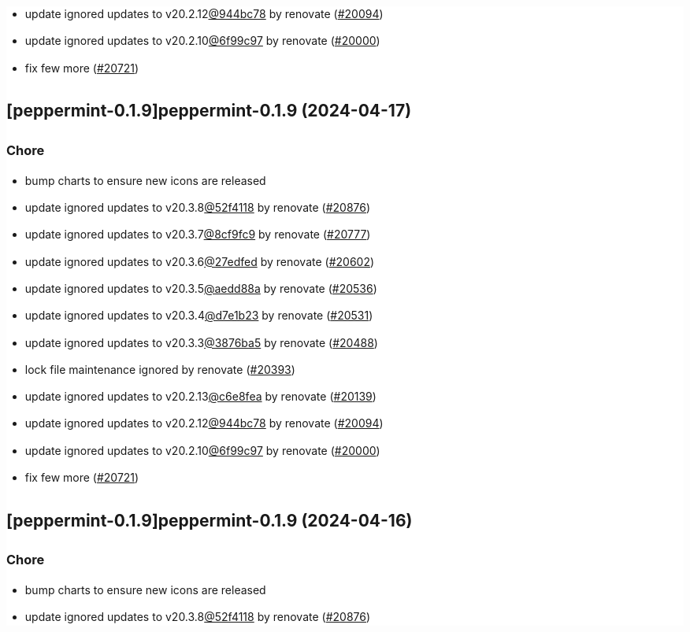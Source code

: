 - update ignored updates to v20.2.12[@944bc78](https://github.com/944bc78) by renovate ([#20094](https://github.com/truecharts/charts/issues/20094))

- update ignored updates to v20.2.10[@6f99c97](https://github.com/6f99c97) by renovate ([#20000](https://github.com/truecharts/charts/issues/20000))

- fix few more ([#20721](https://github.com/truecharts/charts/issues/20721))


## [peppermint-0.1.9]peppermint-0.1.9 (2024-04-17)

### Chore



- bump charts to ensure new icons are released

- update ignored updates to v20.3.8[@52f4118](https://github.com/52f4118) by renovate ([#20876](https://github.com/truecharts/charts/issues/20876))

- update ignored updates to v20.3.7[@8cf9fc9](https://github.com/8cf9fc9) by renovate ([#20777](https://github.com/truecharts/charts/issues/20777))

- update ignored updates to v20.3.6[@27edfed](https://github.com/27edfed) by renovate ([#20602](https://github.com/truecharts/charts/issues/20602))

- update ignored updates to v20.3.5[@aedd88a](https://github.com/aedd88a) by renovate ([#20536](https://github.com/truecharts/charts/issues/20536))

- update ignored updates to v20.3.4[@d7e1b23](https://github.com/d7e1b23) by renovate ([#20531](https://github.com/truecharts/charts/issues/20531))

- update ignored updates to v20.3.3[@3876ba5](https://github.com/3876ba5) by renovate ([#20488](https://github.com/truecharts/charts/issues/20488))

- lock file maintenance ignored by renovate ([#20393](https://github.com/truecharts/charts/issues/20393))

- update ignored updates to v20.2.13[@c6e8fea](https://github.com/c6e8fea) by renovate ([#20139](https://github.com/truecharts/charts/issues/20139))

- update ignored updates to v20.2.12[@944bc78](https://github.com/944bc78) by renovate ([#20094](https://github.com/truecharts/charts/issues/20094))

- update ignored updates to v20.2.10[@6f99c97](https://github.com/6f99c97) by renovate ([#20000](https://github.com/truecharts/charts/issues/20000))

- fix few more ([#20721](https://github.com/truecharts/charts/issues/20721))


## [peppermint-0.1.9]peppermint-0.1.9 (2024-04-16)

### Chore



- bump charts to ensure new icons are released

- update ignored updates to v20.3.8[@52f4118](https://github.com/52f4118) by renovate ([#20876](https://github.com/truecharts/charts/issues/20876))

